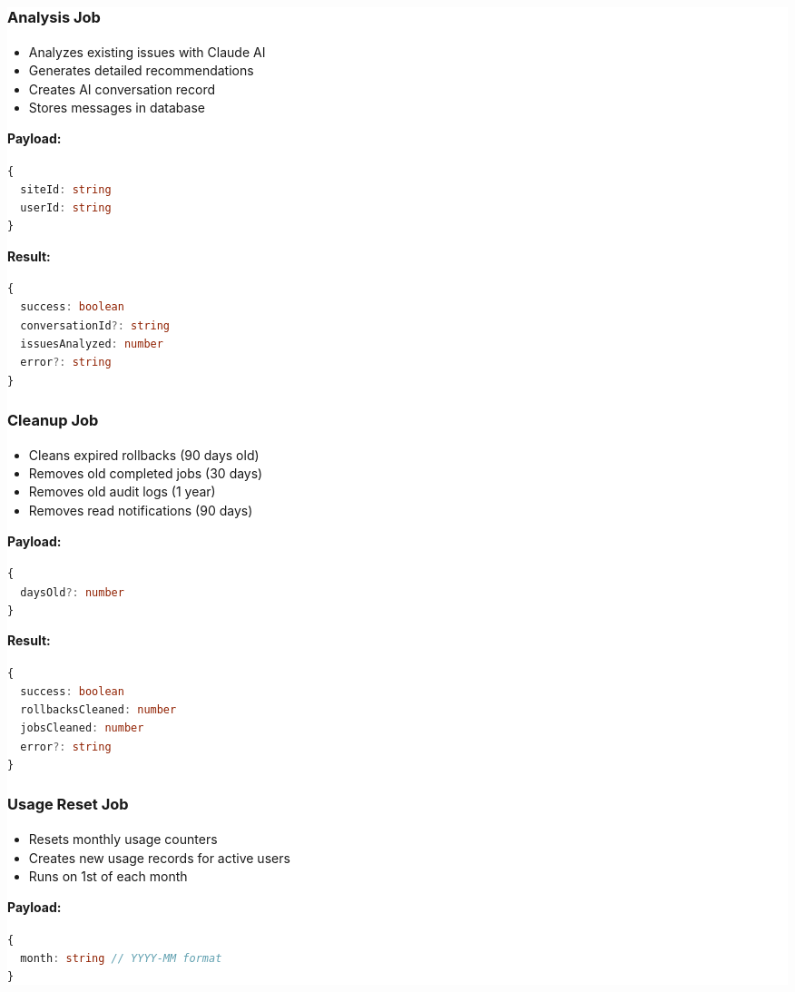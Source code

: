 ### Analysis Job
- Analyzes existing issues with Claude AI
- Generates detailed recommendations
- Creates AI conversation record
- Stores messages in database

**Payload:**
```typescript
{
  siteId: string
  userId: string
}
```

**Result:**
```typescript
{
  success: boolean
  conversationId?: string
  issuesAnalyzed: number
  error?: string
}
```

### Cleanup Job
- Cleans expired rollbacks (90 days old)
- Removes old completed jobs (30 days)
- Removes old audit logs (1 year)
- Removes read notifications (90 days)

**Payload:**
```typescript
{
  daysOld?: number
}
```

**Result:**
```typescript
{
  success: boolean
  rollbacksCleaned: number
  jobsCleaned: number
  error?: string
}
```

### Usage Reset Job
- Resets monthly usage counters
- Creates new usage records for active users
- Runs on 1st of each month

**Payload:**
```typescript
{
  month: string // YYYY-MM format
}
```
